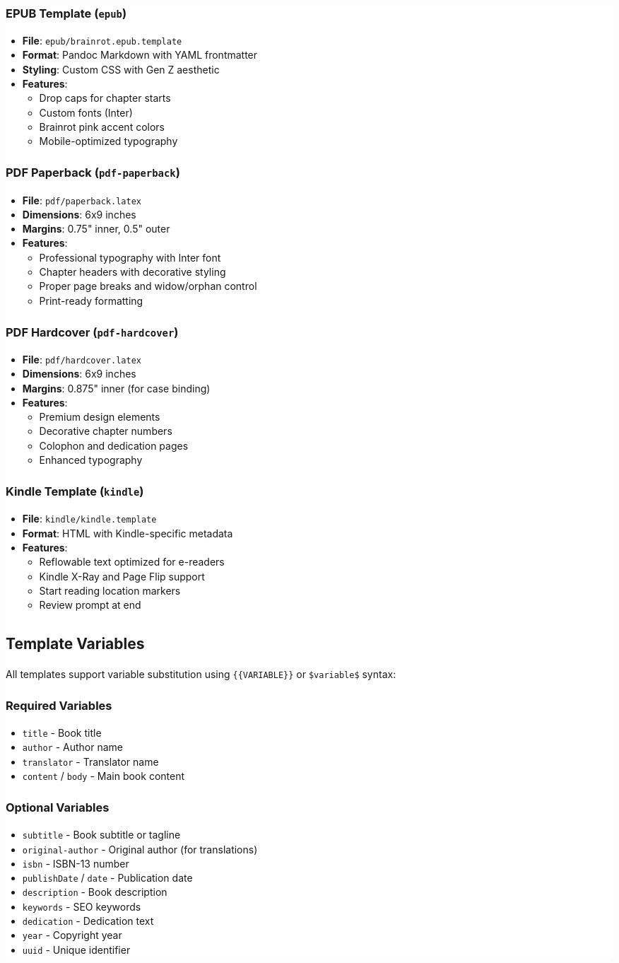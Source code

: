### EPUB Template (`epub`)
- **File**: `epub/brainrot.epub.template`
- **Format**: Pandoc Markdown with YAML frontmatter
- **Styling**: Custom CSS with Gen Z aesthetic
- **Features**:
  - Drop caps for chapter starts
  - Custom fonts (Inter)
  - Brainrot pink accent colors
  - Mobile-optimized typography

### PDF Paperback (`pdf-paperback`)
- **File**: `pdf/paperback.latex`
- **Dimensions**: 6x9 inches
- **Margins**: 0.75" inner, 0.5" outer
- **Features**:
  - Professional typography with Inter font
  - Chapter headers with decorative styling
  - Proper page breaks and widow/orphan control
  - Print-ready formatting

### PDF Hardcover (`pdf-hardcover`)
- **File**: `pdf/hardcover.latex`
- **Dimensions**: 6x9 inches
- **Margins**: 0.875" inner (for case binding)
- **Features**:
  - Premium design elements
  - Decorative chapter numbers
  - Colophon and dedication pages
  - Enhanced typography

### Kindle Template (`kindle`)
- **File**: `kindle/kindle.template`
- **Format**: HTML with Kindle-specific metadata
- **Features**:
  - Reflowable text optimized for e-readers
  - Kindle X-Ray and Page Flip support
  - Start reading location markers
  - Review prompt at end

## Template Variables

All templates support variable substitution using `{{VARIABLE}}` or `$variable$` syntax:

### Required Variables
- `title` - Book title
- `author` - Author name
- `translator` - Translator name
- `content` / `body` - Main book content

### Optional Variables
- `subtitle` - Book subtitle or tagline
- `original-author` - Original author (for translations)
- `isbn` - ISBN-13 number
- `publishDate` / `date` - Publication date
- `description` - Book description
- `keywords` - SEO keywords
- `dedication` - Dedication text
- `year` - Copyright year
- `uuid` - Unique identifier

